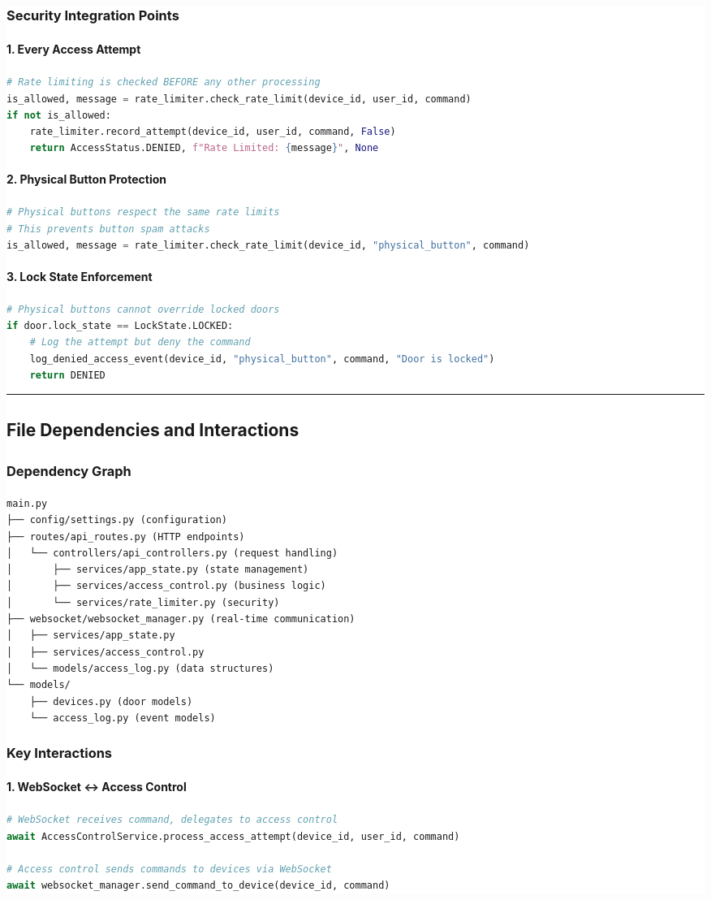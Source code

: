 ### Security Integration Points

#### 1. Every Access Attempt
```python
# Rate limiting is checked BEFORE any other processing
is_allowed, message = rate_limiter.check_rate_limit(device_id, user_id, command)
if not is_allowed:
    rate_limiter.record_attempt(device_id, user_id, command, False)
    return AccessStatus.DENIED, f"Rate Limited: {message}", None
```

#### 2. Physical Button Protection
```python
# Physical buttons respect the same rate limits
# This prevents button spam attacks
is_allowed, message = rate_limiter.check_rate_limit(device_id, "physical_button", command)
```

#### 3. Lock State Enforcement
```python
# Physical buttons cannot override locked doors
if door.lock_state == LockState.LOCKED:
    # Log the attempt but deny the command
    log_denied_access_event(device_id, "physical_button", command, "Door is locked")
    return DENIED
```

---

## File Dependencies and Interactions

### Dependency Graph
```
main.py
├── config/settings.py (configuration)
├── routes/api_routes.py (HTTP endpoints)
│   └── controllers/api_controllers.py (request handling)
│       ├── services/app_state.py (state management)
│       ├── services/access_control.py (business logic)
│       └── services/rate_limiter.py (security)
├── websocket/websocket_manager.py (real-time communication)
│   ├── services/app_state.py
│   ├── services/access_control.py
│   └── models/access_log.py (data structures)
└── models/
    ├── devices.py (door models)
    └── access_log.py (event models)
```

### Key Interactions

#### 1. WebSocket ↔ Access Control
```python
# WebSocket receives command, delegates to access control
await AccessControlService.process_access_attempt(device_id, user_id, command)

# Access control sends commands to devices via WebSocket
await websocket_manager.send_command_to_device(device_id, command)
```
